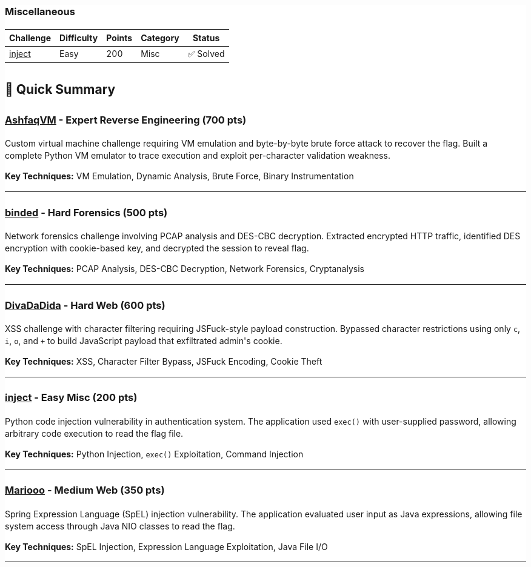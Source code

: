 ### Miscellaneous

| Challenge | Difficulty | Points | Category | Status |
|-----------|-----------|--------|----------|--------|
| [inject](./inject/) | Easy | 200 | Misc | ✅ Solved |

## 🎯 Quick Summary

### [AshfaqVM](./ashfaq/) - Expert Reverse Engineering (700 pts)
Custom virtual machine challenge requiring VM emulation and byte-by-byte brute force attack to recover the flag. Built a complete Python VM emulator to trace execution and exploit per-character validation weakness.

**Key Techniques:** VM Emulation, Dynamic Analysis, Brute Force, Binary Instrumentation

---

### [binded](./binded/) - Hard Forensics (500 pts)
Network forensics challenge involving PCAP analysis and DES-CBC decryption. Extracted encrypted HTTP traffic, identified DES encryption with cookie-based key, and decrypted the session to reveal flag.

**Key Techniques:** PCAP Analysis, DES-CBC Decryption, Network Forensics, Cryptanalysis

---

### [DivaDaDida](./DivaDaDida/) - Hard Web (600 pts)
XSS challenge with character filtering requiring JSFuck-style payload construction. Bypassed character restrictions using only `c`, `i`, `o`, and `+` to build JavaScript payload that exfiltrated admin's cookie.

**Key Techniques:** XSS, Character Filter Bypass, JSFuck Encoding, Cookie Theft

---

### [inject](./inject/) - Easy Misc (200 pts)
Python code injection vulnerability in authentication system. The application used `exec()` with user-supplied password, allowing arbitrary code execution to read the flag file.

**Key Techniques:** Python Injection, `exec()` Exploitation, Command Injection

---

### [Mariooo](./mario/) - Medium Web (350 pts)
Spring Expression Language (SpEL) injection vulnerability. The application evaluated user input as Java expressions, allowing file system access through Java NIO classes to read the flag.

**Key Techniques:** SpEL Injection, Expression Language Exploitation, Java File I/O

---
